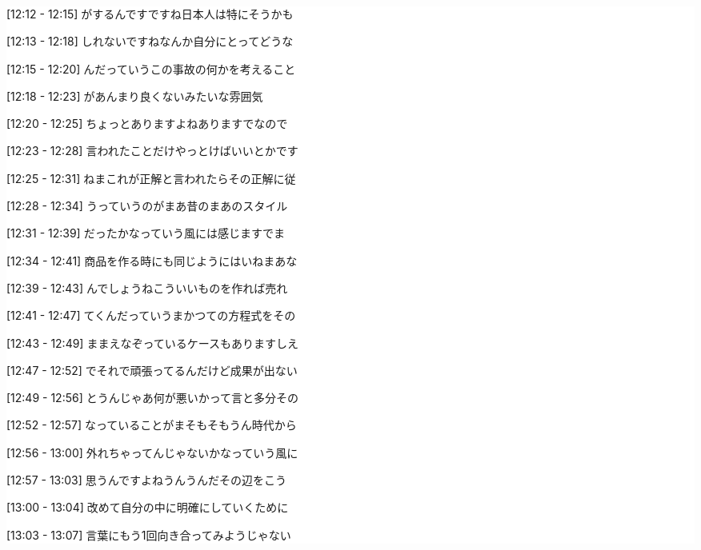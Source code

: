 [12:12 - 12:15]
がするんですですね日本人は特にそうかも

[12:13 - 12:18]
しれないですねなんか自分にとってどうな

[12:15 - 12:20]
んだっていうこの事故の何かを考えること

[12:18 - 12:23]
があんまり良くないみたいな雰囲気

[12:20 - 12:25]
ちょっとありますよねありますでなので

[12:23 - 12:28]
言われたことだけやっとけばいいとかです

[12:25 - 12:31]
ねまこれが正解と言われたらその正解に従

[12:28 - 12:34]
うっていうのがまあ昔のまあのスタイル

[12:31 - 12:39]
だったかなっていう風には感じますでま

[12:34 - 12:41]
商品を作る時にも同じようにはいねまあな

[12:39 - 12:43]
んでしょうねこういいものを作れば売れ

[12:41 - 12:47]
てくんだっていうまかつての方程式をその

[12:43 - 12:49]
ままえなぞっているケースもありますしえ

[12:47 - 12:52]
でそれで頑張ってるんだけど成果が出ない

[12:49 - 12:56]
とうんじゃあ何が悪いかって言と多分その

[12:52 - 12:57]
なっていることがまそもそもうん時代から

[12:56 - 13:00]
外れちゃってんじゃないかなっていう風に

[12:57 - 13:03]
思うんですよねうんうんだその辺をこう

[13:00 - 13:04]
改めて自分の中に明確にしていくために

[13:03 - 13:07]
言葉にもう1回向き合ってみようじゃない
